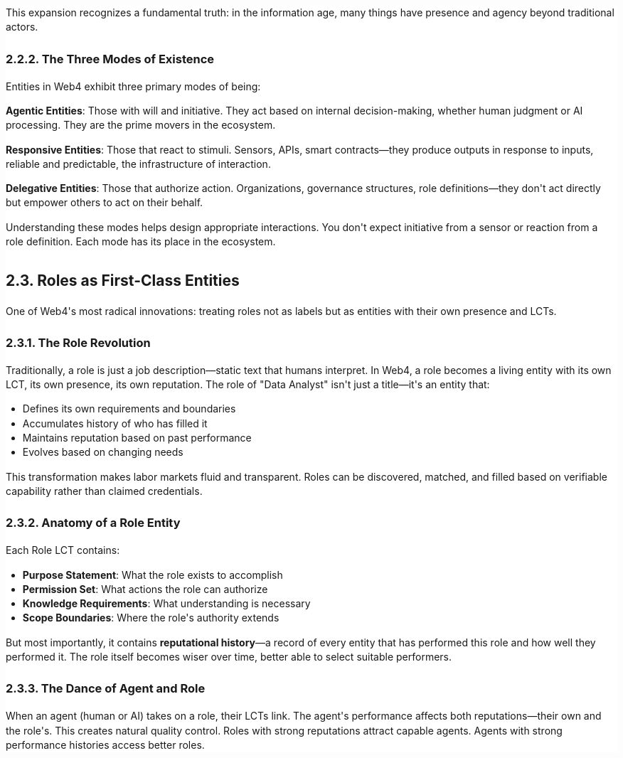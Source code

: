 This expansion recognizes a fundamental truth: in the information age, many things have presence and agency beyond traditional actors.

### 2.2.2. The Three Modes of Existence

Entities in Web4 exhibit three primary modes of being:

**Agentic Entities**: Those with will and initiative. They act based on internal decision-making, whether human judgment or AI processing. They are the prime movers in the ecosystem.

**Responsive Entities**: Those that react to stimuli. Sensors, APIs, smart contracts—they produce outputs in response to inputs, reliable and predictable, the infrastructure of interaction.

**Delegative Entities**: Those that authorize action. Organizations, governance structures, role definitions—they don't act directly but empower others to act on their behalf.

Understanding these modes helps design appropriate interactions. You don't expect initiative from a sensor or reaction from a role definition. Each mode has its place in the ecosystem.

## 2.3. Roles as First-Class Entities

One of Web4's most radical innovations: treating roles not as labels but as entities with their own presence and LCTs.

### 2.3.1. The Role Revolution

Traditionally, a role is just a job description—static text that humans interpret. In Web4, a role becomes a living entity with its own LCT, its own presence, its own reputation. The role of "Data Analyst" isn't just a title—it's an entity that:

- Defines its own requirements and boundaries
- Accumulates history of who has filled it
- Maintains reputation based on past performance
- Evolves based on changing needs

This transformation makes labor markets fluid and transparent. Roles can be discovered, matched, and filled based on verifiable capability rather than claimed credentials.

### 2.3.2. Anatomy of a Role Entity

Each Role LCT contains:

- **Purpose Statement**: What the role exists to accomplish
- **Permission Set**: What actions the role can authorize
- **Knowledge Requirements**: What understanding is necessary
- **Scope Boundaries**: Where the role's authority extends

But most importantly, it contains **reputational history**—a record of every entity that has performed this role and how well they performed it. The role itself becomes wiser over time, better able to select suitable performers.

### 2.3.3. The Dance of Agent and Role

When an agent (human or AI) takes on a role, their LCTs link. The agent's performance affects both reputations—their own and the role's. This creates natural quality control. Roles with strong reputations attract capable agents. Agents with strong performance histories access better roles.
